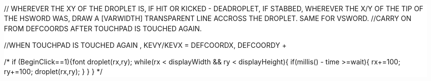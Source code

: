 // WHEREVER THE XY OF THE DROPLET IS, IF HIT OR KICKED - DEADROPLET, IF STABBED, WHEREVER THE X/Y OF THE TIP OF THE HSWORD WAS, DRAW A [VARWIDTH] TRANSPARENT LINE ACCROSS  THE DROPLET. SAME FOR VSWORD.
//CARRY ON FROM DEFCOORDS AFTER TOUCHPAD IS TOUCHED AGAIN.

//WHEN TOUCHPAD IS TOUCHED AGAIN , KEVY/KEVX = DEFCOORDX, DEFCOORDY + 


/*
  if (BeginClick==1){font
  droplet(rx,ry);
  while(rx < displayWidth && ry < displayHeight){
  if(millis() - time >=wait){
   rx+=100;
   ry+=100;
   droplet(rx,ry); 
  }
}
}
*/
